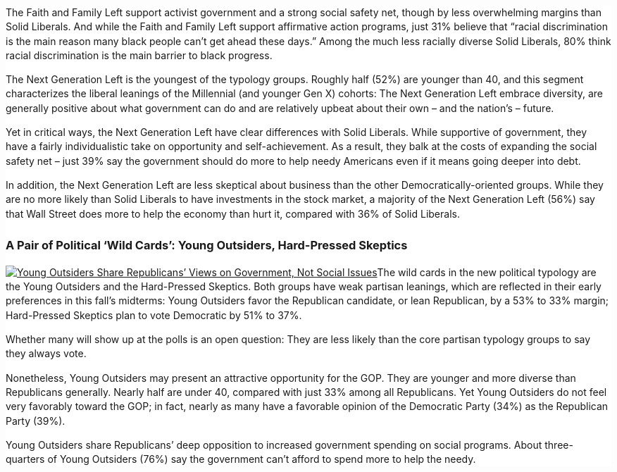 The Faith and Family Left support activist government and a strong
social safety net, though by less overwhelming margins than Solid
Liberals. And while the Faith and Family Left support affirmative action
programs, just 31% believe that “racial discrimination is the main
reason many black people can’t get ahead these days.” Among the much
less racially diverse Solid Liberals, 80% think racial discrimination is
the main barrier to black progress.

The Next Generation Left is the youngest of the typology groups. Roughly
half (52%) are younger than 40, and this segment characterizes the
liberal leanings of the Millennial (and younger Gen X) cohorts: The Next
Generation Left embrace diversity, are generally positive about what
government can do and are relatively upbeat about their own – and the
nation’s – future.

Yet in critical ways, the Next Generation Left have clear differences
with Solid Liberals. While supportive of government, they have a fairly
individualistic take on opportunity and self-achievement. As a result,
they balk at the costs of expanding the social safety net – just 39% say
the government should do more to help needy Americans even if it means
going deeper into debt.

In addition, the Next Generation Left are less skeptical about business
than the other Democratically-oriented groups. While they are no more
likely than Solid Liberals to have investments in the stock market, a
majority of the Next Generation Left (56%) say that Wall Street does
more to help the economy than hurt it, compared with 36% of Solid
Liberals.

### A Pair of Political ‘Wild Cards’: Young Outsiders, Hard-Pressed Skeptics

[![Young Outsiders Share Republicans’ Views on Government, Not Social
Issues](http://www.people-press.org/files/2014/06/PP-2014-06-26-typology-0-06.png)](http://www.people-press.org/2014/06/26/the-political-typology-beyond-red-vs-blue/pp-2014-06-26-typology-0-06/)The
wild cards in the new political typology are the Young Outsiders and the
Hard-Pressed Skeptics. Both groups have weak partisan leanings, which
are reflected in their early preferences in this fall’s midterms: Young
Outsiders favor the Republican candidate, or lean Republican, by a 53%
to 33% margin; Hard-Pressed Skeptics plan to vote Democratic by 51% to
37%.

Whether many will show up at the polls is an open question: They are
less likely than the core partisan typology groups to say they always
vote.

Nonetheless, Young Outsiders may present an attractive opportunity for
the GOP. They are younger and more diverse than Republicans generally.
Nearly half are under 40, compared with just 33% among all Republicans.
Yet Young Outsiders do not feel very favorably toward the GOP; in fact,
nearly as many have a favorable opinion of the Democratic Party (34%) as
the Republican Party (39%).

Young Outsiders share Republicans’ deep opposition to increased
government spending on social programs. About three-quarters of Young
Outsiders (76%) say the government can’t afford to spend more to help
the needy.
